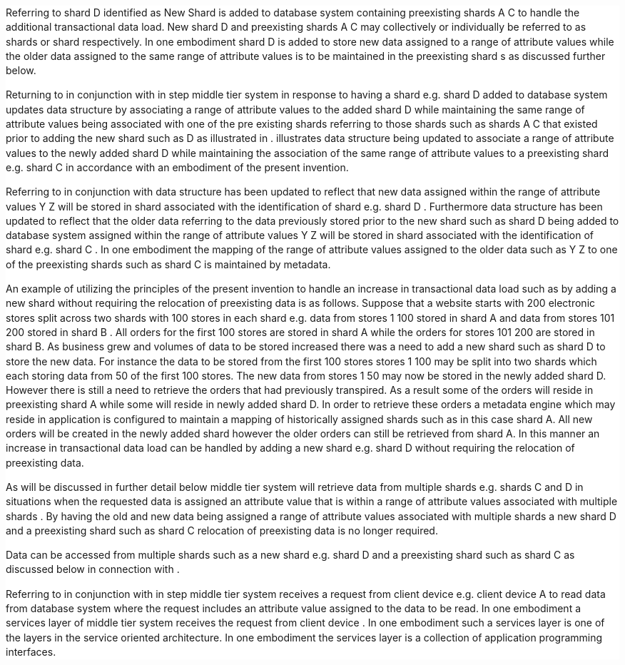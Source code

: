 Referring to shard D identified as New Shard is added to database system containing preexisting shards A C to handle the additional transactional data load. New shard D and preexisting shards A C may collectively or individually be referred to as shards or shard respectively. In one embodiment shard D is added to store new data assigned to a range of attribute values while the older data assigned to the same range of attribute values is to be maintained in the preexisting shard s as discussed further below.

Returning to in conjunction with in step middle tier system in response to having a shard e.g. shard D added to database system updates data structure by associating a range of attribute values to the added shard D while maintaining the same range of attribute values being associated with one of the pre existing shards referring to those shards such as shards A C that existed prior to adding the new shard such as D as illustrated in . illustrates data structure being updated to associate a range of attribute values to the newly added shard D while maintaining the association of the same range of attribute values to a preexisting shard e.g. shard C in accordance with an embodiment of the present invention.

Referring to in conjunction with data structure has been updated to reflect that new data assigned within the range of attribute values Y Z will be stored in shard associated with the identification of shard e.g. shard D . Furthermore data structure has been updated to reflect that the older data referring to the data previously stored prior to the new shard such as shard D being added to database system assigned within the range of attribute values Y Z will be stored in shard associated with the identification of shard e.g. shard C . In one embodiment the mapping of the range of attribute values assigned to the older data such as Y Z to one of the preexisting shards such as shard C is maintained by metadata.

An example of utilizing the principles of the present invention to handle an increase in transactional data load such as by adding a new shard without requiring the relocation of preexisting data is as follows. Suppose that a website starts with 200 electronic stores split across two shards with 100 stores in each shard e.g. data from stores 1 100 stored in shard A and data from stores 101 200 stored in shard B . All orders for the first 100 stores are stored in shard A while the orders for stores 101 200 are stored in shard B. As business grew and volumes of data to be stored increased there was a need to add a new shard such as shard D to store the new data. For instance the data to be stored from the first 100 stores stores 1 100 may be split into two shards which each storing data from 50 of the first 100 stores. The new data from stores 1 50 may now be stored in the newly added shard D. However there is still a need to retrieve the orders that had previously transpired. As a result some of the orders will reside in preexisting shard A while some will reside in newly added shard D. In order to retrieve these orders a metadata engine which may reside in application is configured to maintain a mapping of historically assigned shards such as in this case shard A. All new orders will be created in the newly added shard however the older orders can still be retrieved from shard A. In this manner an increase in transactional data load can be handled by adding a new shard e.g. shard D without requiring the relocation of preexisting data.

As will be discussed in further detail below middle tier system will retrieve data from multiple shards e.g. shards C and D in situations when the requested data is assigned an attribute value that is within a range of attribute values associated with multiple shards . By having the old and new data being assigned a range of attribute values associated with multiple shards a new shard D and a preexisting shard such as shard C relocation of preexisting data is no longer required.

Data can be accessed from multiple shards such as a new shard e.g. shard D and a preexisting shard such as shard C as discussed below in connection with .

Referring to in conjunction with in step middle tier system receives a request from client device e.g. client device A to read data from database system where the request includes an attribute value assigned to the data to be read. In one embodiment a services layer of middle tier system receives the request from client device . In one embodiment such a services layer is one of the layers in the service oriented architecture. In one embodiment the services layer is a collection of application programming interfaces.
